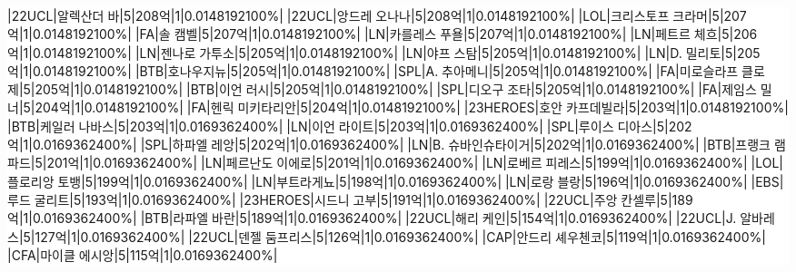 |22UCL|알렉산더 바|5|208억|1|0.0148192100%|
|22UCL|앙드레 오나나|5|208억|1|0.0148192100%|
|LOL|크리스토프 크라머|5|207억|1|0.0148192100%|
|FA|솔 캠벨|5|207억|1|0.0148192100%|
|LN|카를레스 푸욜|5|207억|1|0.0148192100%|
|LN|페트르 체흐|5|206억|1|0.0148192100%|
|LN|젠나로 가투소|5|205억|1|0.0148192100%|
|LN|야프 스탐|5|205억|1|0.0148192100%|
|LN|D. 밀리토|5|205억|1|0.0148192100%|
|BTB|호나우지뉴|5|205억|1|0.0148192100%|
|SPL|A. 추아메니|5|205억|1|0.0148192100%|
|FA|미로슬라프 클로제|5|205억|1|0.0148192100%|
|BTB|이언 러시|5|205억|1|0.0148192100%|
|SPL|디오구 조타|5|205억|1|0.0148192100%|
|FA|제임스 밀너|5|204억|1|0.0148192100%|
|FA|헨릭 미키타리안|5|204억|1|0.0148192100%|
|23HEROES|호안 카프데빌라|5|203억|1|0.0148192100%|
|BTB|케일러 나바스|5|203억|1|0.0169362400%|
|LN|이언 라이트|5|203억|1|0.0169362400%|
|SPL|루이스 디아스|5|202억|1|0.0169362400%|
|SPL|하파엘 레앙|5|202억|1|0.0169362400%|
|LN|B. 슈바인슈타이거|5|202억|1|0.0169362400%|
|BTB|프랭크 램파드|5|201억|1|0.0169362400%|
|LN|페르난도 이에로|5|201억|1|0.0169362400%|
|LN|로베르 피레스|5|199억|1|0.0169362400%|
|LOL|플로리앙 토뱅|5|199억|1|0.0169362400%|
|LN|부트라게뇨|5|198억|1|0.0169362400%|
|LN|로랑 블랑|5|196억|1|0.0169362400%|
|EBS|루드 굴리트|5|193억|1|0.0169362400%|
|23HEROES|시드니 고부|5|191억|1|0.0169362400%|
|22UCL|주앙 칸셀루|5|189억|1|0.0169362400%|
|BTB|라파엘 바란|5|189억|1|0.0169362400%|
|22UCL|해리 케인|5|154억|1|0.0169362400%|
|22UCL|J. 알바레스|5|127억|1|0.0169362400%|
|22UCL|덴젤 둠프리스|5|126억|1|0.0169362400%|
|CAP|안드리 셰우첸코|5|119억|1|0.0169362400%|
|CFA|마이클 에시앙|5|115억|1|0.0169362400%|